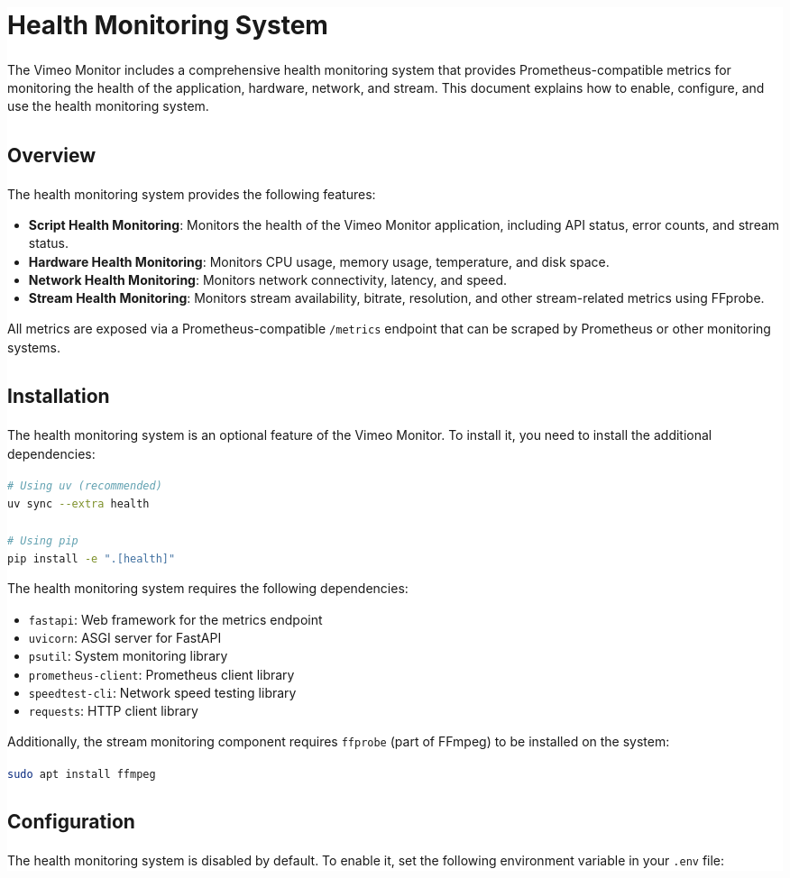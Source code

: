 # Health Monitoring System

The Vimeo Monitor includes a comprehensive health monitoring system that provides Prometheus-compatible metrics for monitoring the health of the application, hardware, network, and stream. This document explains how to enable, configure, and use the health monitoring system.

## Overview

The health monitoring system provides the following features:

- **Script Health Monitoring**: Monitors the health of the Vimeo Monitor application, including API status, error counts, and stream status.
- **Hardware Health Monitoring**: Monitors CPU usage, memory usage, temperature, and disk space.
- **Network Health Monitoring**: Monitors network connectivity, latency, and speed.
- **Stream Health Monitoring**: Monitors stream availability, bitrate, resolution, and other stream-related metrics using FFprobe.

All metrics are exposed via a Prometheus-compatible `/metrics` endpoint that can be scraped by Prometheus or other monitoring systems.

## Installation

The health monitoring system is an optional feature of the Vimeo Monitor. To install it, you need to install the additional dependencies:

```bash
# Using uv (recommended)
uv sync --extra health

# Using pip
pip install -e ".[health]"
```

The health monitoring system requires the following dependencies:

- `fastapi`: Web framework for the metrics endpoint
- `uvicorn`: ASGI server for FastAPI
- `psutil`: System monitoring library
- `prometheus-client`: Prometheus client library
- `speedtest-cli`: Network speed testing library
- `requests`: HTTP client library

Additionally, the stream monitoring component requires `ffprobe` (part of FFmpeg) to be installed on the system:

```bash
sudo apt install ffmpeg
```

## Configuration

The health monitoring system is disabled by default. To enable it, set the following environment variable in your `.env` file:
